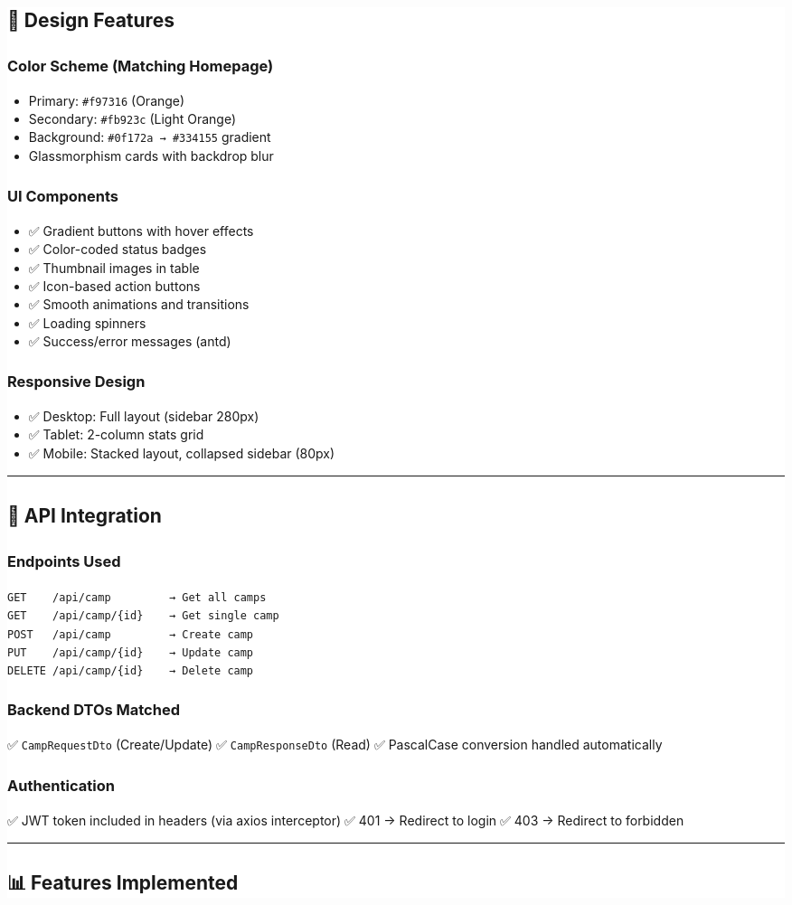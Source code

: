 
## 🎨 Design Features

### Color Scheme (Matching Homepage)
- Primary: `#f97316` (Orange)
- Secondary: `#fb923c` (Light Orange)  
- Background: `#0f172a → #334155` gradient
- Glassmorphism cards with backdrop blur

### UI Components
- ✅ Gradient buttons with hover effects
- ✅ Color-coded status badges
- ✅ Thumbnail images in table
- ✅ Icon-based action buttons
- ✅ Smooth animations and transitions
- ✅ Loading spinners
- ✅ Success/error messages (antd)

### Responsive Design
- ✅ Desktop: Full layout (sidebar 280px)
- ✅ Tablet: 2-column stats grid
- ✅ Mobile: Stacked layout, collapsed sidebar (80px)

---

## 🔌 API Integration

### Endpoints Used
```
GET    /api/camp         → Get all camps
GET    /api/camp/{id}    → Get single camp
POST   /api/camp         → Create camp
PUT    /api/camp/{id}    → Update camp
DELETE /api/camp/{id}    → Delete camp
```

### Backend DTOs Matched
✅ `CampRequestDto` (Create/Update)
✅ `CampResponseDto` (Read)
✅ PascalCase conversion handled automatically

### Authentication
✅ JWT token included in headers (via axios interceptor)
✅ 401 → Redirect to login
✅ 403 → Redirect to forbidden

---

## 📊 Features Implemented
